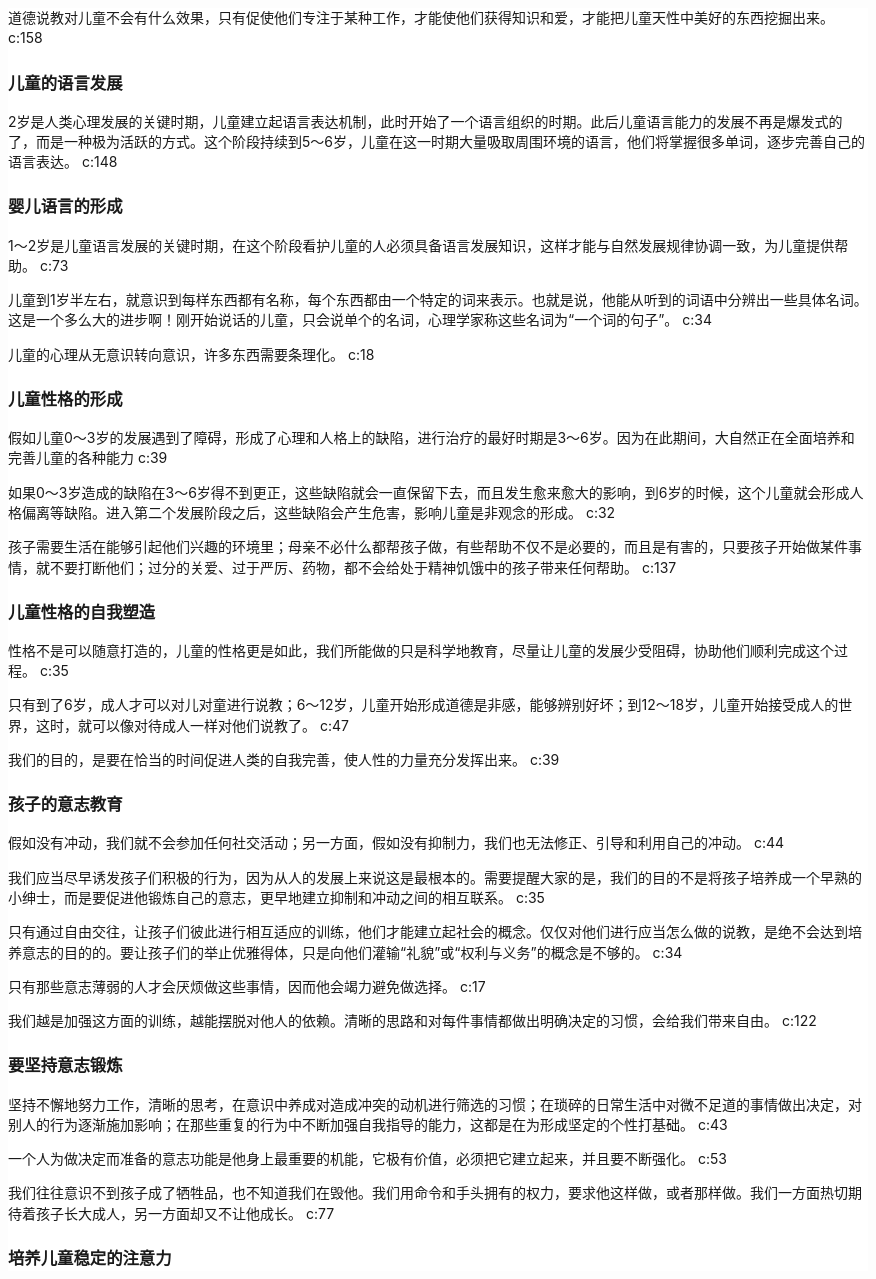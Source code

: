 道德说教对儿童不会有什么效果，只有促使他们专注于某种工作，才能使他们获得知识和爱，才能把儿童天性中美好的东西挖掘出来。 c:158

### 儿童的语言发展

2岁是人类心理发展的关键时期，儿童建立起语言表达机制，此时开始了一个语言组织的时期。此后儿童语言能力的发展不再是爆发式的了，而是一种极为活跃的方式。这个阶段持续到5～6岁，儿童在这一时期大量吸取周围环境的语言，他们将掌握很多单词，逐步完善自己的语言表达。 c:148

### 婴儿语言的形成

1～2岁是儿童语言发展的关键时期，在这个阶段看护儿童的人必须具备语言发展知识，这样才能与自然发展规律协调一致，为儿童提供帮助。 c:73

儿童到1岁半左右，就意识到每样东西都有名称，每个东西都由一个特定的词来表示。也就是说，他能从听到的词语中分辨出一些具体名词。这是一个多么大的进步啊！刚开始说话的儿童，只会说单个的名词，心理学家称这些名词为“一个词的句子”。 c:34

儿童的心理从无意识转向意识，许多东西需要条理化。 c:18

### 儿童性格的形成

假如儿童0～3岁的发展遇到了障碍，形成了心理和人格上的缺陷，进行治疗的最好时期是3～6岁。因为在此期间，大自然正在全面培养和完善儿童的各种能力 c:39

如果0～3岁造成的缺陷在3～6岁得不到更正，这些缺陷就会一直保留下去，而且发生愈来愈大的影响，到6岁的时候，这个儿童就会形成人格偏离等缺陷。进入第二个发展阶段之后，这些缺陷会产生危害，影响儿童是非观念的形成。 c:32

孩子需要生活在能够引起他们兴趣的环境里；母亲不必什么都帮孩子做，有些帮助不仅不是必要的，而且是有害的，只要孩子开始做某件事情，就不要打断他们；过分的关爱、过于严厉、药物，都不会给处于精神饥饿中的孩子带来任何帮助。 c:137

### 儿童性格的自我塑造

性格不是可以随意打造的，儿童的性格更是如此，我们所能做的只是科学地教育，尽量让儿童的发展少受阻碍，协助他们顺利完成这个过程。 c:35

只有到了6岁，成人才可以对儿对童进行说教；6～12岁，儿童开始形成道德是非感，能够辨别好坏；到12～18岁，儿童开始接受成人的世界，这时，就可以像对待成人一样对他们说教了。 c:47

我们的目的，是要在恰当的时间促进人类的自我完善，使人性的力量充分发挥出来。 c:39

### 孩子的意志教育

假如没有冲动，我们就不会参加任何社交活动；另一方面，假如没有抑制力，我们也无法修正、引导和利用自己的冲动。 c:44

我们应当尽早诱发孩子们积极的行为，因为从人的发展上来说这是最根本的。需要提醒大家的是，我们的目的不是将孩子培养成一个早熟的小绅士，而是要促进他锻炼自己的意志，更早地建立抑制和冲动之间的相互联系。 c:35

只有通过自由交往，让孩子们彼此进行相互适应的训练，他们才能建立起社会的概念。仅仅对他们进行应当怎么做的说教，是绝不会达到培养意志的目的的。要让孩子们的举止优雅得体，只是向他们灌输“礼貌”或“权利与义务”的概念是不够的。 c:34

只有那些意志薄弱的人才会厌烦做这些事情，因而他会竭力避免做选择。 c:17

我们越是加强这方面的训练，越能摆脱对他人的依赖。清晰的思路和对每件事情都做出明确决定的习惯，会给我们带来自由。 c:122

### 要坚持意志锻炼

坚持不懈地努力工作，清晰的思考，在意识中养成对造成冲突的动机进行筛选的习惯；在琐碎的日常生活中对微不足道的事情做出决定，对别人的行为逐渐施加影响；在那些重复的行为中不断加强自我指导的能力，这都是在为形成坚定的个性打基础。 c:43

一个人为做决定而准备的意志功能是他身上最重要的机能，它极有价值，必须把它建立起来，并且要不断强化。 c:53

我们往往意识不到孩子成了牺牲品，也不知道我们在毁他。我们用命令和手头拥有的权力，要求他这样做，或者那样做。我们一方面热切期待着孩子长大成人，另一方面却又不让他成长。 c:77

### 培养儿童稳定的注意力
